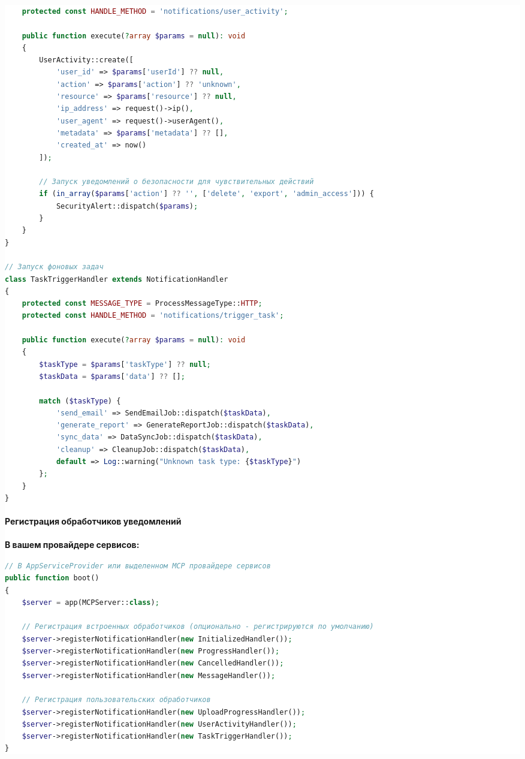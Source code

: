 ```php
    protected const HANDLE_METHOD = 'notifications/user_activity';

    public function execute(?array $params = null): void
    {
        UserActivity::create([
            'user_id' => $params['userId'] ?? null,
            'action' => $params['action'] ?? 'unknown',
            'resource' => $params['resource'] ?? null,
            'ip_address' => request()->ip(),
            'user_agent' => request()->userAgent(),
            'metadata' => $params['metadata'] ?? [],
            'created_at' => now()
        ]);
        
        // Запуск уведомлений о безопасности для чувствительных действий
        if (in_array($params['action'] ?? '', ['delete', 'export', 'admin_access'])) {
            SecurityAlert::dispatch($params);
        }
    }
}

// Запуск фоновых задач
class TaskTriggerHandler extends NotificationHandler
{
    protected const MESSAGE_TYPE = ProcessMessageType::HTTP;
    protected const HANDLE_METHOD = 'notifications/trigger_task';

    public function execute(?array $params = null): void
    {
        $taskType = $params['taskType'] ?? null;
        $taskData = $params['data'] ?? [];
        
        match ($taskType) {
            'send_email' => SendEmailJob::dispatch($taskData),
            'generate_report' => GenerateReportJob::dispatch($taskData),
            'sync_data' => DataSyncJob::dispatch($taskData),
            'cleanup' => CleanupJob::dispatch($taskData),
            default => Log::warning("Unknown task type: {$taskType}")
        };
    }
}
```

#### Регистрация обработчиков уведомлений

**В вашем провайдере сервисов:**

```php
// В AppServiceProvider или выделенном MCP провайдере сервисов
public function boot()
{
    $server = app(MCPServer::class);
    
    // Регистрация встроенных обработчиков (опционально - регистрируются по умолчанию)
    $server->registerNotificationHandler(new InitializedHandler());
    $server->registerNotificationHandler(new ProgressHandler());
    $server->registerNotificationHandler(new CancelledHandler());
    $server->registerNotificationHandler(new MessageHandler());
    
    // Регистрация пользовательских обработчиков
    $server->registerNotificationHandler(new UploadProgressHandler());
    $server->registerNotificationHandler(new UserActivityHandler());
    $server->registerNotificationHandler(new TaskTriggerHandler());
}
```